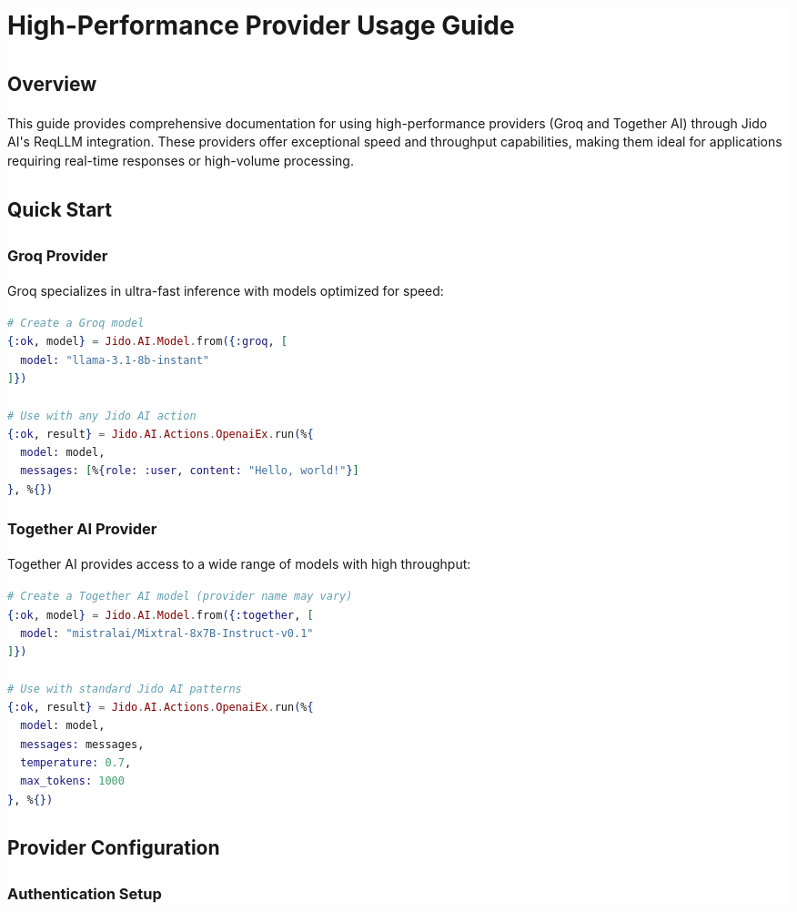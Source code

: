 # High-Performance Provider Usage Guide

## Overview

This guide provides comprehensive documentation for using high-performance providers (Groq and Together AI) through Jido AI's ReqLLM integration. These providers offer exceptional speed and throughput capabilities, making them ideal for applications requiring real-time responses or high-volume processing.

## Quick Start

### Groq Provider

Groq specializes in ultra-fast inference with models optimized for speed:

```elixir
# Create a Groq model
{:ok, model} = Jido.AI.Model.from({:groq, [
  model: "llama-3.1-8b-instant"
]})

# Use with any Jido AI action
{:ok, result} = Jido.AI.Actions.OpenaiEx.run(%{
  model: model,
  messages: [%{role: :user, content: "Hello, world!"}]
}, %{})
```

### Together AI Provider

Together AI provides access to a wide range of models with high throughput:

```elixir
# Create a Together AI model (provider name may vary)
{:ok, model} = Jido.AI.Model.from({:together, [
  model: "mistralai/Mixtral-8x7B-Instruct-v0.1"
]})

# Use with standard Jido AI patterns
{:ok, result} = Jido.AI.Actions.OpenaiEx.run(%{
  model: model,
  messages: messages,
  temperature: 0.7,
  max_tokens: 1000
}, %{})
```

## Provider Configuration

### Authentication Setup
